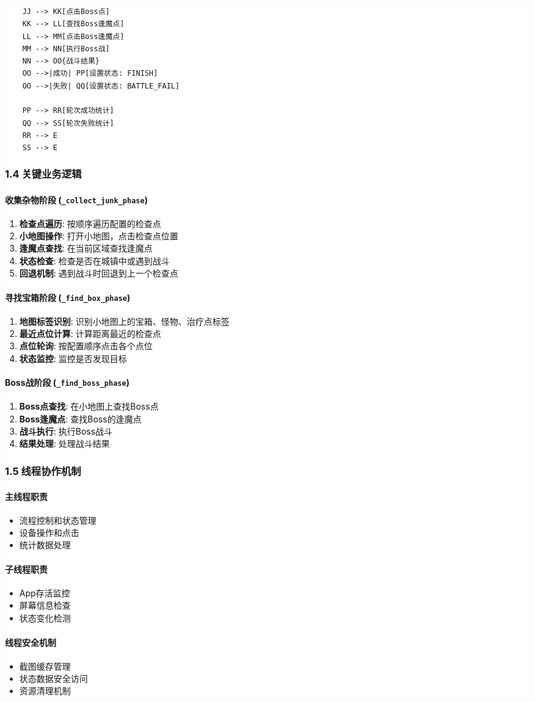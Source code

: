 ```mermaid
    JJ --> KK[点击Boss点]
    KK --> LL[查找Boss逢魔点]
    LL --> MM[点击Boss逢魔点]
    MM --> NN[执行Boss战]
    NN --> OO{战斗结果}
    OO -->|成功| PP[设置状态: FINISH]
    OO -->|失败| QQ[设置状态: BATTLE_FAIL]
    
    PP --> RR[轮次成功统计]
    QQ --> SS[轮次失败统计]
    RR --> E
    SS --> E
```

### 1.4 关键业务逻辑

#### 收集杂物阶段 (`_collect_junk_phase`)
1. **检查点遍历**: 按顺序遍历配置的检查点
2. **小地图操作**: 打开小地图，点击检查点位置
3. **逢魔点查找**: 在当前区域查找逢魔点
4. **状态检查**: 检查是否在城镇中或遇到战斗
5. **回退机制**: 遇到战斗时回退到上一个检查点

#### 寻找宝箱阶段 (`_find_box_phase`)
1. **地图标签识别**: 识别小地图上的宝箱、怪物、治疗点标签
2. **最近点位计算**: 计算距离最近的检查点
3. **点位轮询**: 按配置顺序点击各个点位
4. **状态监控**: 监控是否发现目标

#### Boss战阶段 (`_find_boss_phase`)
1. **Boss点查找**: 在小地图上查找Boss点
2. **Boss逢魔点**: 查找Boss的逢魔点
3. **战斗执行**: 执行Boss战斗
4. **结果处理**: 处理战斗结果

### 1.5 线程协作机制

#### 主线程职责
- 流程控制和状态管理
- 设备操作和点击
- 统计数据处理

#### 子线程职责
- App存活监控
- 屏幕信息检查
- 状态变化检测

#### 线程安全机制
- 截图缓存管理
- 状态数据安全访问
- 资源清理机制
